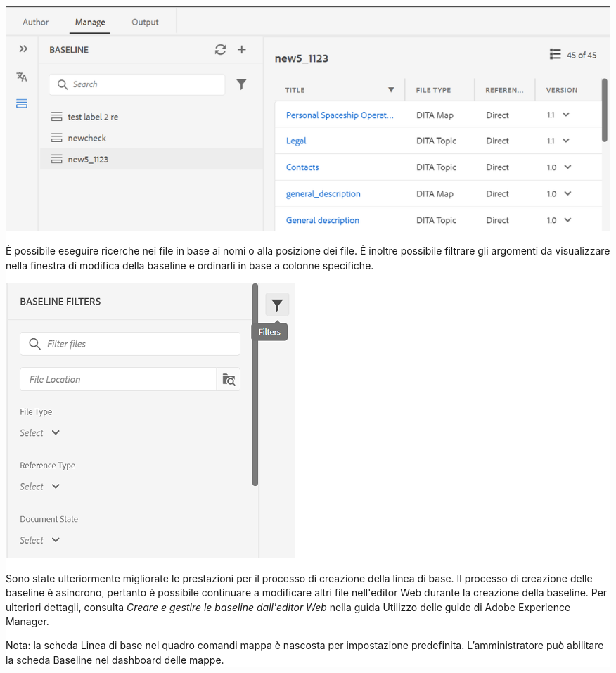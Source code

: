 ![scheda gestione linea di base](assets/baseline-manage.png)

È possibile eseguire ricerche nei file in base ai nomi o alla posizione dei file. È inoltre possibile filtrare gli argomenti da visualizzare nella finestra di modifica della baseline e ordinarli in base a colonne specifiche.

![scheda gestione linea di base](assets/baseline-filter.png)

Sono state ulteriormente migliorate le prestazioni per il processo di creazione della linea di base. Il processo di creazione delle baseline è asincrono, pertanto è possibile continuare a modificare altri file nell&#39;editor Web durante la creazione della baseline. Per ulteriori dettagli, consulta *Creare e gestire le baseline dall&#39;editor Web* nella guida Utilizzo delle guide di Adobe Experience Manager.

Nota: la scheda Linea di base nel quadro comandi mappa è nascosta per impostazione predefinita. L’amministratore può abilitare la scheda Baseline nel dashboard delle mappe.
